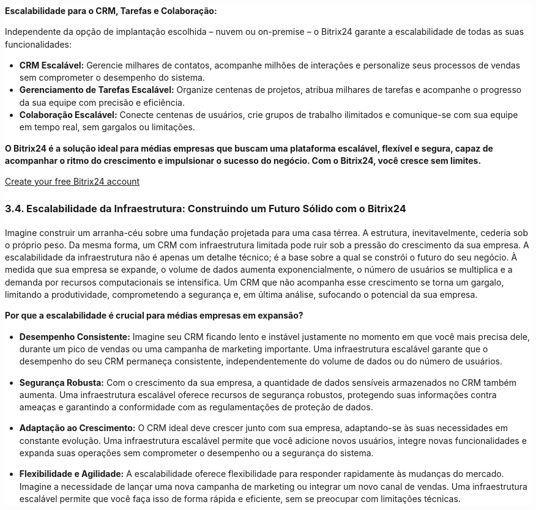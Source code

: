 **Escalabilidade para o CRM, Tarefas e Colaboração:**

Independente da opção de implantação escolhida – nuvem ou on-premise – o Bitrix24 garante a escalabilidade de todas as suas funcionalidades:

* **CRM Escalável:** Gerencie milhares de contatos, acompanhe milhões de interações e personalize seus processos de vendas sem comprometer o desempenho do sistema.
* **Gerenciamento de Tarefas Escalável:**  Organize centenas de projetos, atribua milhares de tarefas e acompanhe o progresso da sua equipe com precisão e eficiência.
* **Colaboração Escalável:**  Conecte centenas de usuários, crie grupos de trabalho ilimitados e comunique-se com sua equipe em tempo real, sem gargalos ou limitações.

**O Bitrix24 é a solução ideal para médias empresas que buscam uma plataforma escalável, flexível e segura, capaz de acompanhar o ritmo do crescimento e impulsionar o sucesso do negócio.  Com o Bitrix24, você cresce sem limites.**

<a href="https://www.bitrix24.com/create.php?p=25482205&p1=4.%D0%92%D1%8B%D0%B1%D0%BE%D1%80CRM%D0%B4%D0%BB%D1%8F%D1%81%D1%80%D0%B5%D0%B4%D0%BD%D0%B5%D0%B3%D0%BE%D0%B1%D0%B8%D0%B7%D0%BD%D0%B5%D1%81%D0%B0%3A%D0%BD%D0%B0%D1%87%D1%82%D0%BE%D0%BE%D0%B1%D1%80%D0%B0%D1%82%D0%B8%D1%82%D1%8C%D0%B2%D0%BD%D0%B8%D0%BC%D0%B0%D0%BD%D0%B8%D0%B5%D0%BF%D1%80%D0%B8%D0%BC%D0%B0%D1%81%D1%88%D1%82%D0%B0%D0%B1%D0%B8%D1%80%D0%BE%D0%B2%D0%B0%D0%BD%D0%B8%D0%B8%3F" rel="noindex nofollow">Create your free Bitrix24 account</a>

### 3.4. Escalabilidade da Infraestrutura: Construindo um Futuro Sólido com o Bitrix24

Imagine construir um arranha-céu sobre uma fundação projetada para uma casa térrea.  A estrutura, inevitavelmente, cederia sob o próprio peso.  Da mesma forma, um CRM com infraestrutura limitada pode ruir sob a pressão do crescimento da sua empresa.  A escalabilidade da infraestrutura não é apenas um detalhe técnico; é a base sobre a qual se constrói o futuro do seu negócio.  À medida que sua empresa se expande, o volume de dados aumenta exponencialmente, o número de usuários se multiplica e a demanda por recursos computacionais se intensifica.  Um CRM que não acompanha esse crescimento se torna um gargalo, limitando a produtividade, comprometendo a segurança e, em última análise, sufocando o potencial da sua empresa.

**Por que a escalabilidade é crucial para médias empresas em expansão?**

* **Desempenho Consistente:** Imagine seu CRM ficando lento e instável justamente no momento em que você mais precisa dele, durante um pico de vendas ou uma campanha de marketing importante.  Uma infraestrutura escalável garante que o desempenho do seu CRM permaneça consistente, independentemente do volume de dados ou do número de usuários.

* **Segurança Robusta:**  Com o crescimento da sua empresa, a quantidade de dados sensíveis armazenados no CRM também aumenta.  Uma infraestrutura escalável oferece recursos de segurança robustos, protegendo suas informações contra ameaças e garantindo a conformidade com as regulamentações de proteção de dados.

* **Adaptação ao Crescimento:**  O CRM ideal deve crescer junto com sua empresa, adaptando-se às suas necessidades em constante evolução.  Uma infraestrutura escalável permite que você adicione novos usuários, integre novas funcionalidades e expanda suas operações sem comprometer o desempenho ou a segurança do sistema.

* **Flexibilidade e Agilidade:** A escalabilidade oferece flexibilidade para responder rapidamente às mudanças do mercado.  Imagine a necessidade de lançar uma nova campanha de marketing ou integrar um novo canal de vendas.  Uma infraestrutura escalável permite que você faça isso de forma rápida e eficiente, sem se preocupar com limitações técnicas.
